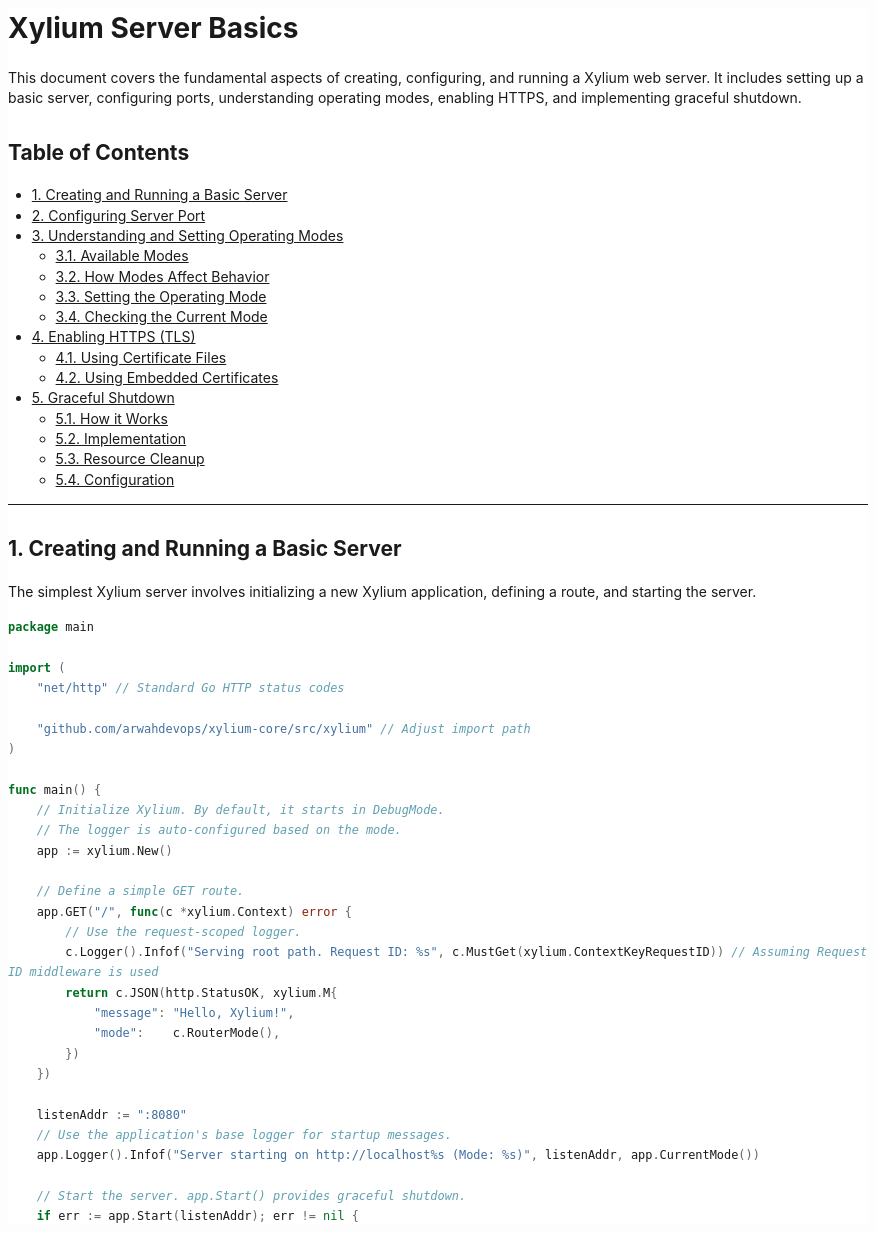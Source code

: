 # Xylium Server Basics

This document covers the fundamental aspects of creating, configuring, and running a Xylium web server. It includes setting up a basic server, configuring ports, understanding operating modes, enabling HTTPS, and implementing graceful shutdown.

## Table of Contents

*   [1. Creating and Running a Basic Server](#1-creating-and-running-a-basic-server)
*   [2. Configuring Server Port](#2-configuring-server-port)
*   [3. Understanding and Setting Operating Modes](#3-understanding-and-setting-operating-modes)
    *   [3.1. Available Modes](#31-available-modes)
    *   [3.2. How Modes Affect Behavior](#32-how-modes-affect-behavior)
    *   [3.3. Setting the Operating Mode](#33-setting-the-operating-mode)
    *   [3.4. Checking the Current Mode](#34-checking-the-current-mode)
*   [4. Enabling HTTPS (TLS)](#4-enabling-https-tls)
    *   [4.1. Using Certificate Files](#41-using-certificate-files)
    *   [4.2. Using Embedded Certificates](#42-using-embedded-certificates)
*   [5. Graceful Shutdown](#5-graceful-shutdown)
    *   [5.1. How it Works](#51-how-it-works)
    *   [5.2. Implementation](#52-implementation)
    *   [5.3. Resource Cleanup](#53-resource-cleanup)
    *   [5.4. Configuration](#54-configuration)

---

## 1. Creating and Running a Basic Server

The simplest Xylium server involves initializing a new Xylium application, defining a route, and starting the server.

```go
package main

import (
	"net/http" // Standard Go HTTP status codes

	"github.com/arwahdevops/xylium-core/src/xylium" // Adjust import path
)

func main() {
	// Initialize Xylium. By default, it starts in DebugMode.
	// The logger is auto-configured based on the mode.
	app := xylium.New()

	// Define a simple GET route.
	app.GET("/", func(c *xylium.Context) error {
		// Use the request-scoped logger.
		c.Logger().Infof("Serving root path. Request ID: %s", c.MustGet(xylium.ContextKeyRequestID)) // Assuming RequestID middleware is used
		return c.JSON(http.StatusOK, xylium.M{
			"message": "Hello, Xylium!",
			"mode":    c.RouterMode(),
		})
	})

	listenAddr := ":8080"
	// Use the application's base logger for startup messages.
	app.Logger().Infof("Server starting on http://localhost%s (Mode: %s)", listenAddr, app.CurrentMode())

	// Start the server. app.Start() provides graceful shutdown.
	if err := app.Start(listenAddr); err != nil {
```
